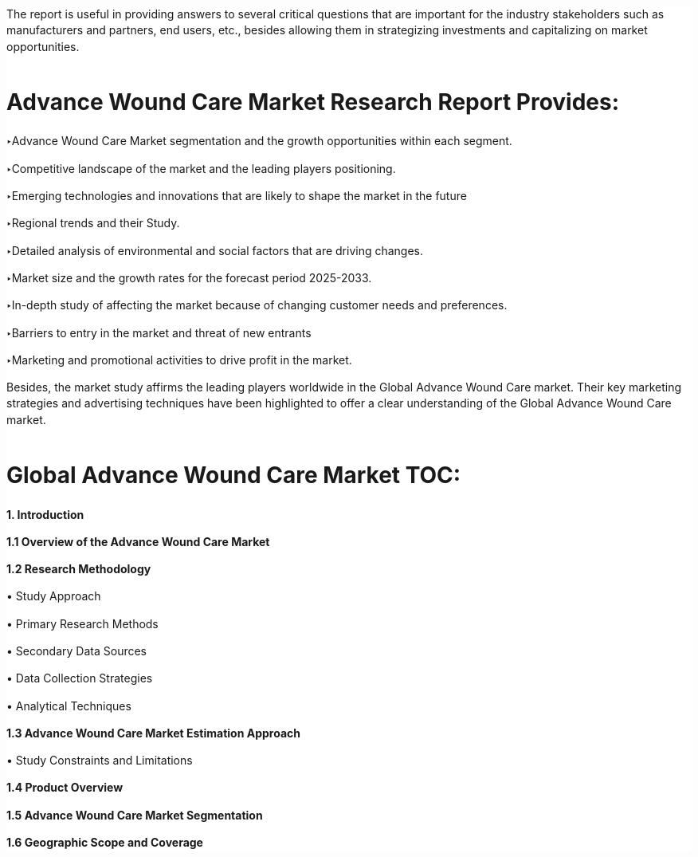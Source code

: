 The report is useful in providing answers to several critical questions that are important for the industry stakeholders such as manufacturers and partners, end users, etc., besides allowing them in strategizing investments and capitalizing on market opportunities.

# <strong>Advance Wound Care Market Research Report Provides:</strong>

<strong>‣</strong>Advance Wound Care Market segmentation and the growth opportunities within each segment.

<strong>‣</strong>Competitive landscape of the market and the leading players positioning.

<strong>‣</strong>Emerging technologies and innovations that are likely to shape the market in the future

<strong>‣</strong>Regional trends and their Study.

<strong>‣</strong>Detailed analysis of environmental and social factors that are driving changes.

<strong>‣</strong>Market size and the growth rates for the forecast period 2025-2033.

<strong>‣</strong>In-depth study of affecting the market because of changing customer needs and preferences.

<strong>‣</strong>Barriers to entry in the market and threat of new entrants

<strong>‣</strong>Marketing and promotional activities to drive profit in the market.

Besides, the market study affirms the leading players worldwide in the Global Advance Wound Care market. Their key marketing strategies and advertising techniques have been highlighted to offer a clear understanding of the Global Advance Wound Care market.

# <strong>Global Advance Wound Care Market TOC:</strong>

<strong>1. Introduction</strong>

<strong>1.1 Overview of the Advance Wound Care Market</strong>

<strong>1.2 Research Methodology</strong>

• Study Approach

• Primary Research Methods

• Secondary Data Sources

• Data Collection Strategies

• Analytical Techniques

<strong>1.3 Advance Wound Care Market Estimation Approach</strong>

• Study Constraints and Limitations

<strong>1.4 Product Overview</strong>

<strong>1.5 Advance Wound Care Market Segmentation</strong>

<strong>1.6 Geographic Scope and Coverage</strong>
